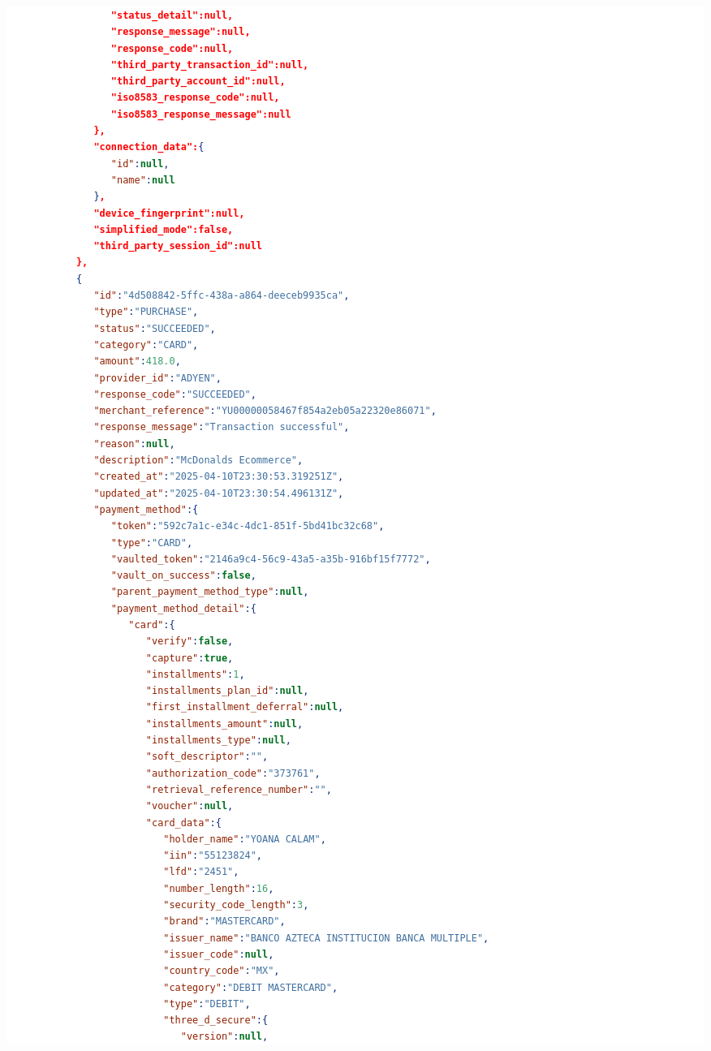 ```json
                  "status_detail":null,
                  "response_message":null,
                  "response_code":null,
                  "third_party_transaction_id":null,
                  "third_party_account_id":null,
                  "iso8583_response_code":null,
                  "iso8583_response_message":null
               },
               "connection_data":{
                  "id":null,
                  "name":null
               },
               "device_fingerprint":null,
               "simplified_mode":false,
               "third_party_session_id":null
            },
            {
               "id":"4d508842-5ffc-438a-a864-deeceb9935ca",
               "type":"PURCHASE",
               "status":"SUCCEEDED",
               "category":"CARD",
               "amount":418.0,
               "provider_id":"ADYEN",
               "response_code":"SUCCEEDED",
               "merchant_reference":"YU00000058467f854a2eb05a22320e86071",
               "response_message":"Transaction successful",
               "reason":null,
               "description":"McDonalds Ecommerce",
               "created_at":"2025-04-10T23:30:53.319251Z",
               "updated_at":"2025-04-10T23:30:54.496131Z",
               "payment_method":{
                  "token":"592c7a1c-e34c-4dc1-851f-5bd41bc32c68",
                  "type":"CARD",
                  "vaulted_token":"2146a9c4-56c9-43a5-a35b-916bf15f7772",
                  "vault_on_success":false,
                  "parent_payment_method_type":null,
                  "payment_method_detail":{
                     "card":{
                        "verify":false,
                        "capture":true,
                        "installments":1,
                        "installments_plan_id":null,
                        "first_installment_deferral":null,
                        "installments_amount":null,
                        "installments_type":null,
                        "soft_descriptor":"",
                        "authorization_code":"373761",
                        "retrieval_reference_number":"",
                        "voucher":null,
                        "card_data":{
                           "holder_name":"YOANA CALAM",
                           "iin":"55123824",
                           "lfd":"2451",
                           "number_length":16,
                           "security_code_length":3,
                           "brand":"MASTERCARD",
                           "issuer_name":"BANCO AZTECA INSTITUCION BANCA MULTIPLE",
                           "issuer_code":null,
                           "country_code":"MX",
                           "category":"DEBIT MASTERCARD",
                           "type":"DEBIT",
                           "three_d_secure":{
                              "version":null,
```